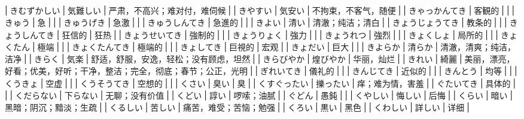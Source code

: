 | きむずかしい       | 気難しい       | 严肃，不高兴；难对付，难伺候                                           |
| きやすい           | 気安い         | 不拘束，不客气，随便                                                   |
| きゃっかんてき     | 客観的         |                                                                        |
| きゅう             | 急             |                                                                        |
| きゅうげき         | 急激           |                                                                        |
| きゅうしんてき     | 急進的         |                                                                        |
| きよい             | 清い           | 清澈；纯洁；清白                                                       |
| きょうじょうてき   | 教条的         |                                                                        |
| きょうしんてき     | 狂信的         | 狂热                                                                   |
| きょうせいてき     | 強制的         |                                                                        |
| きょうりょく       | 強力           |                                                                        |
| きょうれつ         | 強烈           |                                                                        |
| きょくしょ         | 局所的         |                                                                        |
| きょくたん         | 極端           |                                                                        |
| きょくたんてき     | 極端的         |                                                                        |
| きょしてき         | 巨視的         | 宏观                                                                   |
| きょだい           | 巨大           |                                                                        |
| きよらか           | 清らか         | 清澈，清爽；纯洁，洁净                                                 |
| きらく             | 気楽           | 舒适，舒服，安逸，轻松；没有顾虑，坦然                                 |
| きらびやか         | 煌びやか       | 华丽，灿烂                                                             |
| きれい             | 綺麗           | 美丽，漂亮，好看；优美，好听；干净，整洁；完全，彻底；春节；公正，光明 |
| ぎれいてき         | 儀礼的         |                                                                        |
| きんじてき         | 近似的         |                                                                        |
| きんとう           | 均等           |                                                                        |
| くうきょ           | 空虚           |                                                                        |
| くうそうてき       | 空想的         |                                                                        |
| くさい             | 臭い           | 臭                                                                     |
| くすぐったい       | 擽ったい       | 痒；难为情，害羞                                                       |
| ぐたいてき         | 具体的         |                                                                        |
| くだらない         | 下らない       | 无聊；没有价值                                                         |
| くどい             | 諄い           | 啰嗦；油腻                                                             |
| ぐどん             | 愚鈍           |                                                                        |
| くやしい           | 悔しい         | 后悔                                                                   |
| くらい             | 暗い           | 黑暗；阴沉；黯淡；生疏                                                 |
| くるしい           | 苦しい         | 痛苦，难受；苦恼；勉强                                                 |
| くろい             | 黒い           | 黑色                                                                   |
| くわしい           | 詳しい         | 详细                                                                   |